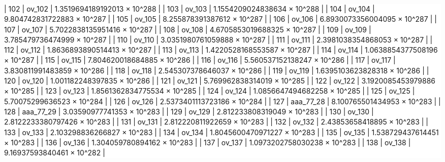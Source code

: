 | 102 | ov_102 | 1.3519694189192013 × 10^288 |
| 103 | ov_103 | 1.1554209024838634 × 10^288 |
| 104 | ov_104 | 9.804742831722883 × 10^287 |
| 105 | ov_105 | 8.255878391387612 × 10^287 |
| 106 | ov_106 | 6.8930073356004095 × 10^287 |
| 107 | ov_107 | 5.7022838135951416 × 10^287 |
| 108 | ov_108 | 4.6705853019688325 × 10^287 |
| 109 | ov_109 | 3.785479736474999 × 10^287 |
| 110 | ov_110 | 3.0351980761059888 × 10^287 |
| 111 | ov_111 | 2.3981038354868053 × 10^287 |
| 112 | ov_112 | 1.8636893890514413 × 10^287 |
| 113 | ov_113 | 1.4220528168553587 × 10^287 |
| 114 | ov_114 | 1.0638854377508196 × 10^287 |
| 115 | ov_115 | 7.804620018684885 × 10^286 |
| 116 | ov_116 | 5.560537152138247 × 10^286 |
| 117 | ov_117 | 3.830811991483859 × 10^286 |
| 118 | ov_118 | 2.545307378646037 × 10^286 |
| 119 | ov_119 | 1.6395103623828318 × 10^286 |
| 120 | ov_120 | 1.001182248397835 × 10^286 |
| 121 | ov_121 | 5.769962838314019 × 10^285 |
| 122 | ov_122 | 3.1920085453979886 × 10^285 |
| 123 | ov_123 | 1.8561362834775534 × 10^285 |
| 124 | ov_124 | 1.0856647494682258 × 10^285 |
| 125 | ov_125 | 5.70075299636523 × 10^284 |
| 126 | ov_126 | 2.5373401113723186 × 10^284 |
| 127 | aaa_77_28 | 8.100765501434953 × 10^283 |
| 128 | aaa_77_29 | 3.03590977741353 × 10^283 |
| 129 | ov_129 | 2.812233808319049 × 10^283 |
| 130 | ov_130 | 2.8122233380797426 × 10^283 |
| 131 | ov_131 | 2.812220811922659 × 10^283 |
| 132 | ov_132 | 2.43853658418895 × 10^283 |
| 133 | ov_133 | 2.103298836266827 × 10^283 |
| 134 | ov_134 | 1.8045600470971227 × 10^283 |
| 135 | ov_135 | 1.538729437614451 × 10^283 |
| 136 | ov_136 | 1.304059780894162 × 10^283 |
| 137 | ov_137 | 1.0973202758030238 × 10^283 |
| 138 | ov_138 | 9.16937593840461 × 10^282 |
